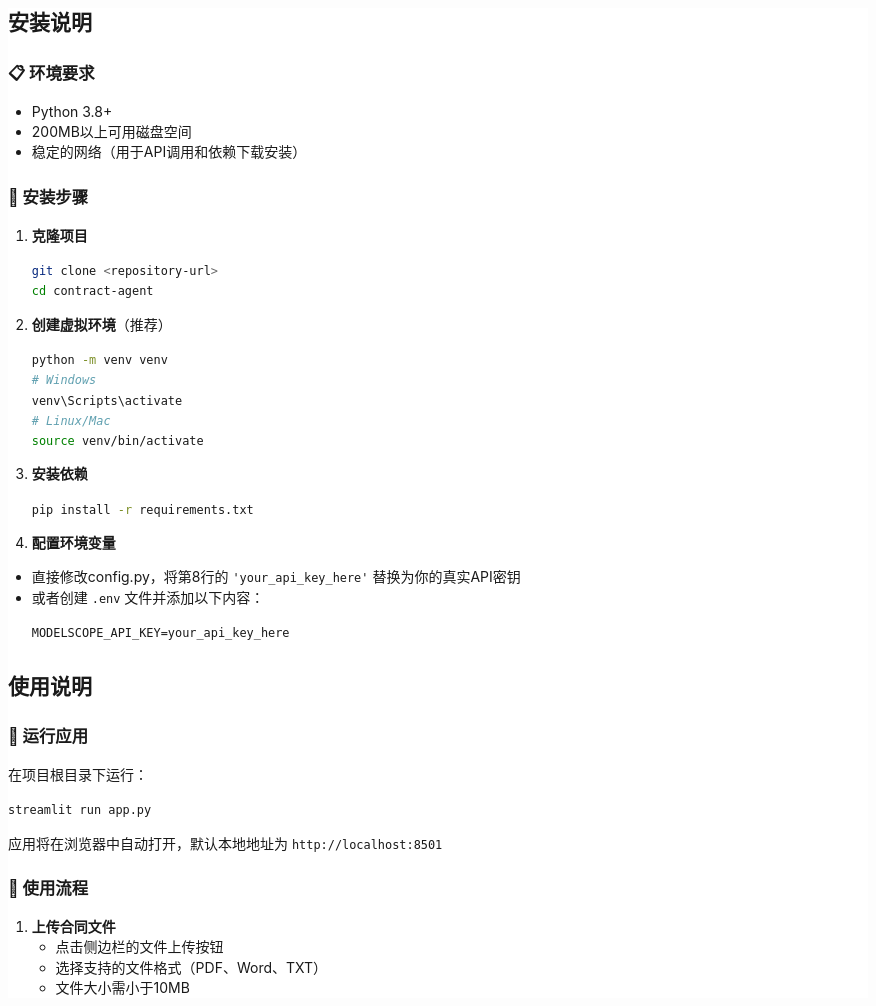## 安装说明

### 📋 环境要求
- Python 3.8+
- 200MB以上可用磁盘空间
- 稳定的网络（用于API调用和依赖下载安装）

### 🚀 安装步骤

1. **克隆项目**
   ```bash
   git clone <repository-url>
   cd contract-agent
   ```

2. **创建虚拟环境**（推荐）
   ```bash
   python -m venv venv
   # Windows
   venv\Scripts\activate
   # Linux/Mac
   source venv/bin/activate
   ```

3. **安装依赖**
   ```bash
   pip install -r requirements.txt
   ```

4. **配置环境变量**
- 直接修改config.py，将第8行的 `'your_api_key_here'` 替换为你的真实API密钥
- 或者创建 `.env` 文件并添加以下内容：
   ```env
   MODELSCOPE_API_KEY=your_api_key_here
   ```

## 使用说明

### 🏃 运行应用

在项目根目录下运行：
```bash
streamlit run app.py
```

应用将在浏览器中自动打开，默认本地地址为 `http://localhost:8501`

### 📖 使用流程

1. **上传合同文件**
   - 点击侧边栏的文件上传按钮
   - 选择支持的文件格式（PDF、Word、TXT）
   - 文件大小需小于10MB
